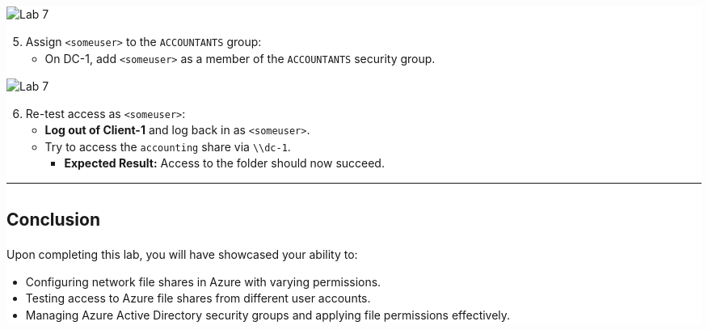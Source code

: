 <p>
<img src="https://i.imgur.com/0Ky6lma.png" height="80%" width="80%" alt="Lab 7"/>
</p>

5. Assign `<someuser>` to the `ACCOUNTANTS` group:
   - On DC-1, add `<someuser>` as a member of the `ACCOUNTANTS` security group.

<p>
<img src="https://i.imgur.com/JD9aUY7.png" height="80%" width="80%" alt="Lab 7"/>
</p>

6. Re-test access as `<someuser>`:
   - **Log out of Client-1** and log back in as `<someuser>`.
   - Try to access the `accounting` share via `\\dc-1`.
     - **Expected Result:** Access to the folder should now succeed.

---

## Conclusion
Upon completing this lab, you will have showcased your ability to:
- Configuring network file shares in Azure with varying permissions.
- Testing access to Azure file shares from different user accounts.
- Managing Azure Active Directory security groups and applying file permissions effectively.
